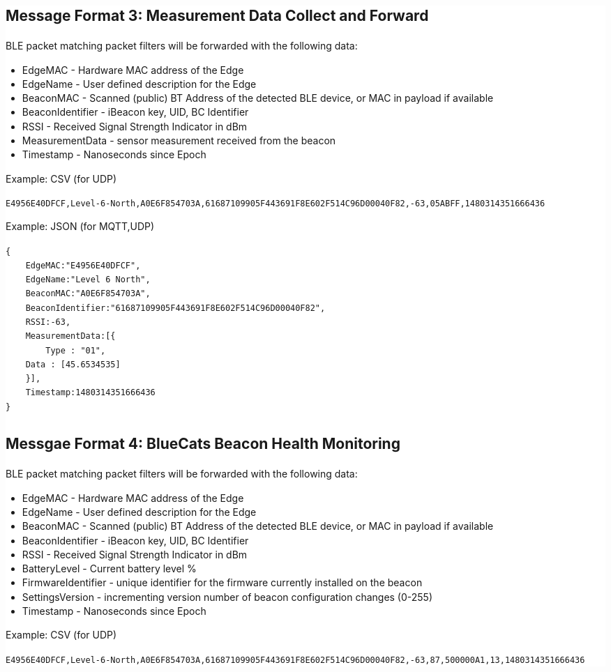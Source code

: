 ## Message Format 3: Measurement Data Collect and Forward

BLE packet matching packet filters will be forwarded with the following data:

- EdgeMAC - Hardware MAC address of the Edge
- EdgeName - User defined description for the Edge
- BeaconMAC - Scanned (public) BT Address of the detected BLE device, or MAC in payload if available
- BeaconIdentifier - iBeacon key, UID, BC Identifier
- RSSI - Received Signal Strength Indicator in dBm
- MeasurementData - sensor measurement received from the beacon
- Timestamp - Nanoseconds since Epoch

Example: CSV (for UDP)

```
E4956E40DFCF,Level-6-North,A0E6F854703A,61687109905F443691F8E602F514C96D00040F82,-63,05ABFF,1480314351666436
```

Example: JSON (for MQTT,UDP)
```
{
    EdgeMAC:"E4956E40DFCF",
    EdgeName:"Level 6 North",
    BeaconMAC:"A0E6F854703A",
    BeaconIdentifier:"61687109905F443691F8E602F514C96D00040F82",
    RSSI:-63,
    MeasurementData:[{
    	Type : "01",
	Data : [45.6534535]
    }],
    Timestamp:1480314351666436
}
```

## Messgae Format 4: BlueCats Beacon Health Monitoring

BLE packet matching packet filters will be forwarded with the following data:

- EdgeMAC - Hardware MAC address of the Edge
- EdgeName - User defined description for the Edge
- BeaconMAC - Scanned (public) BT Address of the detected BLE device, or MAC in payload if available
- BeaconIdentifier - iBeacon key, UID, BC Identifier
- RSSI - Received Signal Strength Indicator in dBm
- BatteryLevel - Current battery level %
- FirmwareIdentifier - unique identifier for the firmware currently installed on the beacon
- SettingsVersion - incrementing version number of beacon configuration changes (0-255)
- Timestamp - Nanoseconds since Epoch

Example: CSV (for UDP)

```
E4956E40DFCF,Level-6-North,A0E6F854703A,61687109905F443691F8E602F514C96D00040F82,-63,87,500000A1,13,1480314351666436
```
